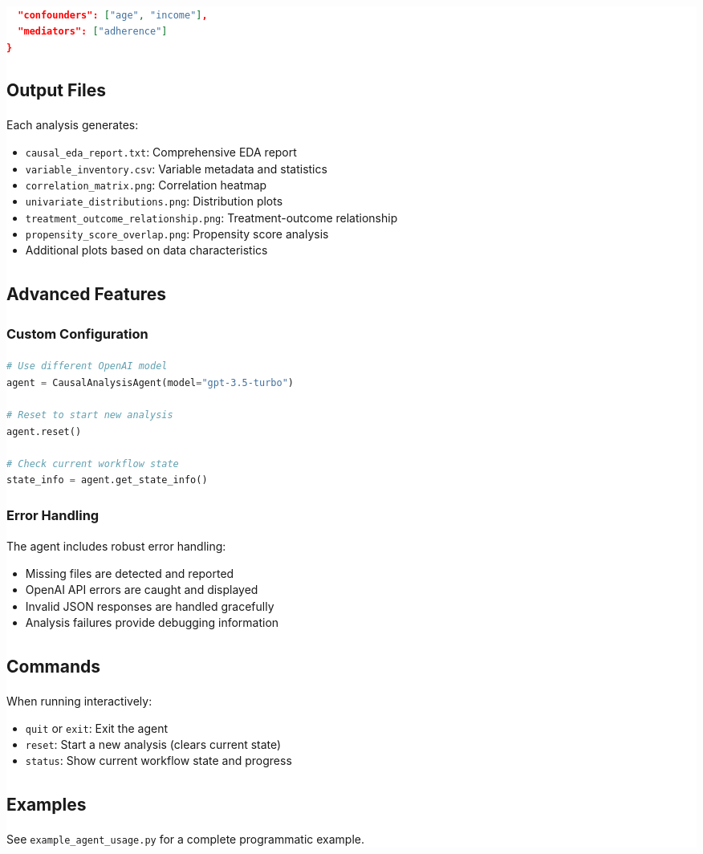 ```json
  "confounders": ["age", "income"],
  "mediators": ["adherence"]
}
```

## Output Files

Each analysis generates:

- `causal_eda_report.txt`: Comprehensive EDA report
- `variable_inventory.csv`: Variable metadata and statistics
- `correlation_matrix.png`: Correlation heatmap
- `univariate_distributions.png`: Distribution plots
- `treatment_outcome_relationship.png`: Treatment-outcome relationship
- `propensity_score_overlap.png`: Propensity score analysis
- Additional plots based on data characteristics

## Advanced Features

### Custom Configuration

```python
# Use different OpenAI model
agent = CausalAnalysisAgent(model="gpt-3.5-turbo")

# Reset to start new analysis
agent.reset()

# Check current workflow state
state_info = agent.get_state_info()
```

### Error Handling

The agent includes robust error handling:
- Missing files are detected and reported
- OpenAI API errors are caught and displayed
- Invalid JSON responses are handled gracefully
- Analysis failures provide debugging information

## Commands

When running interactively:

- `quit` or `exit`: Exit the agent
- `reset`: Start a new analysis (clears current state)
- `status`: Show current workflow state and progress

## Examples

See `example_agent_usage.py` for a complete programmatic example.
